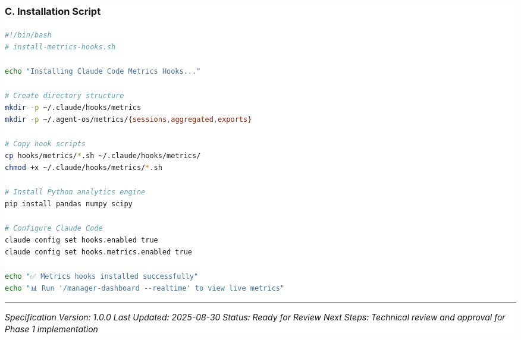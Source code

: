 ```typescript
```

### C. Installation Script

```bash
#!/bin/bash
# install-metrics-hooks.sh

echo "Installing Claude Code Metrics Hooks..."

# Create directory structure
mkdir -p ~/.claude/hooks/metrics
mkdir -p ~/.agent-os/metrics/{sessions,aggregated,exports}

# Copy hook scripts
cp hooks/metrics/*.sh ~/.claude/hooks/metrics/
chmod +x ~/.claude/hooks/metrics/*.sh

# Install Python analytics engine
pip install pandas numpy scipy

# Configure Claude Code
claude config set hooks.enabled true
claude config set hooks.metrics.enabled true

echo "✅ Metrics hooks installed successfully"
echo "📊 Run '/manager-dashboard --realtime' to view live metrics"
```

---

*Specification Version: 1.0.0*
*Last Updated: 2025-08-30*
*Status: Ready for Review*
*Next Steps: Technical review and approval for Phase 1 implementation*